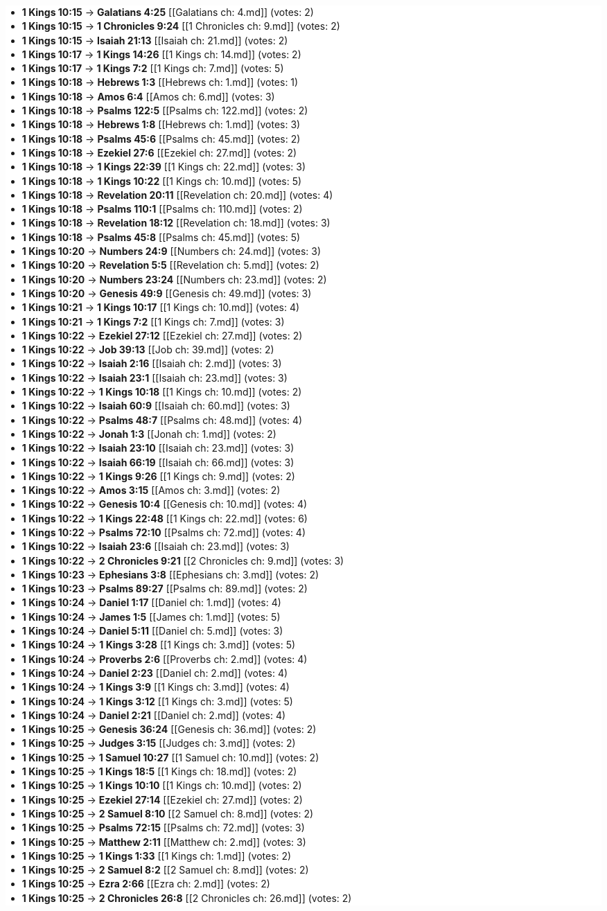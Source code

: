 - **1 Kings 10:15** → **Galatians 4:25** [[Galatians ch: 4.md]] (votes: 2)
- **1 Kings 10:15** → **1 Chronicles 9:24** [[1 Chronicles ch: 9.md]] (votes: 2)
- **1 Kings 10:15** → **Isaiah 21:13** [[Isaiah ch: 21.md]] (votes: 2)
- **1 Kings 10:17** → **1 Kings 14:26** [[1 Kings ch: 14.md]] (votes: 2)
- **1 Kings 10:17** → **1 Kings 7:2** [[1 Kings ch: 7.md]] (votes: 5)
- **1 Kings 10:18** → **Hebrews 1:3** [[Hebrews ch: 1.md]] (votes: 1)
- **1 Kings 10:18** → **Amos 6:4** [[Amos ch: 6.md]] (votes: 3)
- **1 Kings 10:18** → **Psalms 122:5** [[Psalms ch: 122.md]] (votes: 2)
- **1 Kings 10:18** → **Hebrews 1:8** [[Hebrews ch: 1.md]] (votes: 3)
- **1 Kings 10:18** → **Psalms 45:6** [[Psalms ch: 45.md]] (votes: 2)
- **1 Kings 10:18** → **Ezekiel 27:6** [[Ezekiel ch: 27.md]] (votes: 2)
- **1 Kings 10:18** → **1 Kings 22:39** [[1 Kings ch: 22.md]] (votes: 3)
- **1 Kings 10:18** → **1 Kings 10:22** [[1 Kings ch: 10.md]] (votes: 5)
- **1 Kings 10:18** → **Revelation 20:11** [[Revelation ch: 20.md]] (votes: 4)
- **1 Kings 10:18** → **Psalms 110:1** [[Psalms ch: 110.md]] (votes: 2)
- **1 Kings 10:18** → **Revelation 18:12** [[Revelation ch: 18.md]] (votes: 3)
- **1 Kings 10:18** → **Psalms 45:8** [[Psalms ch: 45.md]] (votes: 5)
- **1 Kings 10:20** → **Numbers 24:9** [[Numbers ch: 24.md]] (votes: 3)
- **1 Kings 10:20** → **Revelation 5:5** [[Revelation ch: 5.md]] (votes: 2)
- **1 Kings 10:20** → **Numbers 23:24** [[Numbers ch: 23.md]] (votes: 2)
- **1 Kings 10:20** → **Genesis 49:9** [[Genesis ch: 49.md]] (votes: 3)
- **1 Kings 10:21** → **1 Kings 10:17** [[1 Kings ch: 10.md]] (votes: 4)
- **1 Kings 10:21** → **1 Kings 7:2** [[1 Kings ch: 7.md]] (votes: 3)
- **1 Kings 10:22** → **Ezekiel 27:12** [[Ezekiel ch: 27.md]] (votes: 2)
- **1 Kings 10:22** → **Job 39:13** [[Job ch: 39.md]] (votes: 2)
- **1 Kings 10:22** → **Isaiah 2:16** [[Isaiah ch: 2.md]] (votes: 3)
- **1 Kings 10:22** → **Isaiah 23:1** [[Isaiah ch: 23.md]] (votes: 3)
- **1 Kings 10:22** → **1 Kings 10:18** [[1 Kings ch: 10.md]] (votes: 2)
- **1 Kings 10:22** → **Isaiah 60:9** [[Isaiah ch: 60.md]] (votes: 3)
- **1 Kings 10:22** → **Psalms 48:7** [[Psalms ch: 48.md]] (votes: 4)
- **1 Kings 10:22** → **Jonah 1:3** [[Jonah ch: 1.md]] (votes: 2)
- **1 Kings 10:22** → **Isaiah 23:10** [[Isaiah ch: 23.md]] (votes: 3)
- **1 Kings 10:22** → **Isaiah 66:19** [[Isaiah ch: 66.md]] (votes: 3)
- **1 Kings 10:22** → **1 Kings 9:26** [[1 Kings ch: 9.md]] (votes: 2)
- **1 Kings 10:22** → **Amos 3:15** [[Amos ch: 3.md]] (votes: 2)
- **1 Kings 10:22** → **Genesis 10:4** [[Genesis ch: 10.md]] (votes: 4)
- **1 Kings 10:22** → **1 Kings 22:48** [[1 Kings ch: 22.md]] (votes: 6)
- **1 Kings 10:22** → **Psalms 72:10** [[Psalms ch: 72.md]] (votes: 4)
- **1 Kings 10:22** → **Isaiah 23:6** [[Isaiah ch: 23.md]] (votes: 3)
- **1 Kings 10:22** → **2 Chronicles 9:21** [[2 Chronicles ch: 9.md]] (votes: 3)
- **1 Kings 10:23** → **Ephesians 3:8** [[Ephesians ch: 3.md]] (votes: 2)
- **1 Kings 10:23** → **Psalms 89:27** [[Psalms ch: 89.md]] (votes: 2)
- **1 Kings 10:24** → **Daniel 1:17** [[Daniel ch: 1.md]] (votes: 4)
- **1 Kings 10:24** → **James 1:5** [[James ch: 1.md]] (votes: 5)
- **1 Kings 10:24** → **Daniel 5:11** [[Daniel ch: 5.md]] (votes: 3)
- **1 Kings 10:24** → **1 Kings 3:28** [[1 Kings ch: 3.md]] (votes: 5)
- **1 Kings 10:24** → **Proverbs 2:6** [[Proverbs ch: 2.md]] (votes: 4)
- **1 Kings 10:24** → **Daniel 2:23** [[Daniel ch: 2.md]] (votes: 4)
- **1 Kings 10:24** → **1 Kings 3:9** [[1 Kings ch: 3.md]] (votes: 4)
- **1 Kings 10:24** → **1 Kings 3:12** [[1 Kings ch: 3.md]] (votes: 5)
- **1 Kings 10:24** → **Daniel 2:21** [[Daniel ch: 2.md]] (votes: 4)
- **1 Kings 10:25** → **Genesis 36:24** [[Genesis ch: 36.md]] (votes: 2)
- **1 Kings 10:25** → **Judges 3:15** [[Judges ch: 3.md]] (votes: 2)
- **1 Kings 10:25** → **1 Samuel 10:27** [[1 Samuel ch: 10.md]] (votes: 2)
- **1 Kings 10:25** → **1 Kings 18:5** [[1 Kings ch: 18.md]] (votes: 2)
- **1 Kings 10:25** → **1 Kings 10:10** [[1 Kings ch: 10.md]] (votes: 2)
- **1 Kings 10:25** → **Ezekiel 27:14** [[Ezekiel ch: 27.md]] (votes: 2)
- **1 Kings 10:25** → **2 Samuel 8:10** [[2 Samuel ch: 8.md]] (votes: 2)
- **1 Kings 10:25** → **Psalms 72:15** [[Psalms ch: 72.md]] (votes: 3)
- **1 Kings 10:25** → **Matthew 2:11** [[Matthew ch: 2.md]] (votes: 3)
- **1 Kings 10:25** → **1 Kings 1:33** [[1 Kings ch: 1.md]] (votes: 2)
- **1 Kings 10:25** → **2 Samuel 8:2** [[2 Samuel ch: 8.md]] (votes: 2)
- **1 Kings 10:25** → **Ezra 2:66** [[Ezra ch: 2.md]] (votes: 2)
- **1 Kings 10:25** → **2 Chronicles 26:8** [[2 Chronicles ch: 26.md]] (votes: 2)